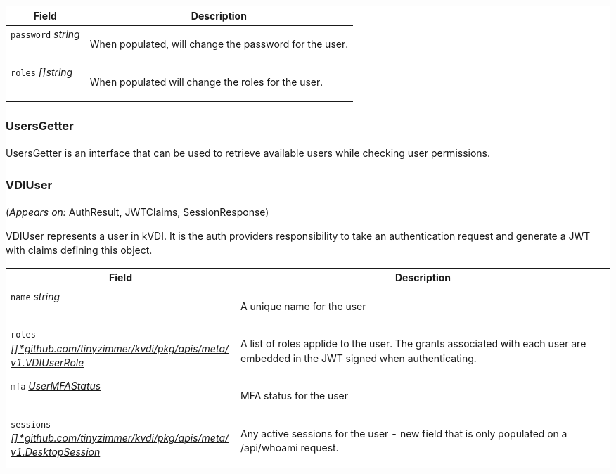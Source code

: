 <table>
<thead>
<tr class="header">
<th>Field</th>
<th>Description</th>
</tr>
</thead>
<tbody>
<tr class="odd">
<td><code>password</code> <em>string</em></td>
<td><p>When populated, will change the password for the user.</p></td>
</tr>
<tr class="even">
<td><code>roles</code> <em>[]string</em></td>
<td><p>When populated will change the roles for the user.</p></td>
</tr>
</tbody>
</table>

### UsersGetter

UsersGetter is an interface that can be used to retrieve available users
while checking user permissions.

### VDIUser

(*Appears on:* [AuthResult](#AuthResult),
[JWTClaims](#JWTClaims),
[SessionResponse](#SessionResponse))

VDIUser represents a user in kVDI. It is the auth providers
responsibility to take an authentication request and generate a JWT with
claims defining this object.

<table>
<thead>
<tr class="header">
<th>Field</th>
<th>Description</th>
</tr>
</thead>
<tbody>
<tr class="odd">
<td><code>name</code> <em>string</em></td>
<td><p>A unique name for the user</p></td>
</tr>
<tr class="even">
<td><code>roles</code> <em><a href="#VDIUserRole">[]*github.com/tinyzimmer/kvdi/pkg/apis/meta/v1.VDIUserRole</a></em></td>
<td><p>A list of roles applide to the user. The grants associated with each user are embedded in the JWT signed when authenticating.</p></td>
</tr>
<tr class="odd">
<td><code>mfa</code> <em><a href="#UserMFAStatus">UserMFAStatus</a></em></td>
<td><p>MFA status for the user</p></td>
</tr>
<tr class="even">
<td><code>sessions</code> <em><a href="#DesktopSession">[]*github.com/tinyzimmer/kvdi/pkg/apis/meta/v1.DesktopSession</a></em></td>
<td><p>Any active sessions for the user - new field that is only populated on a /api/whoami request.</p></td>
</tr>
</tbody>
</table>
